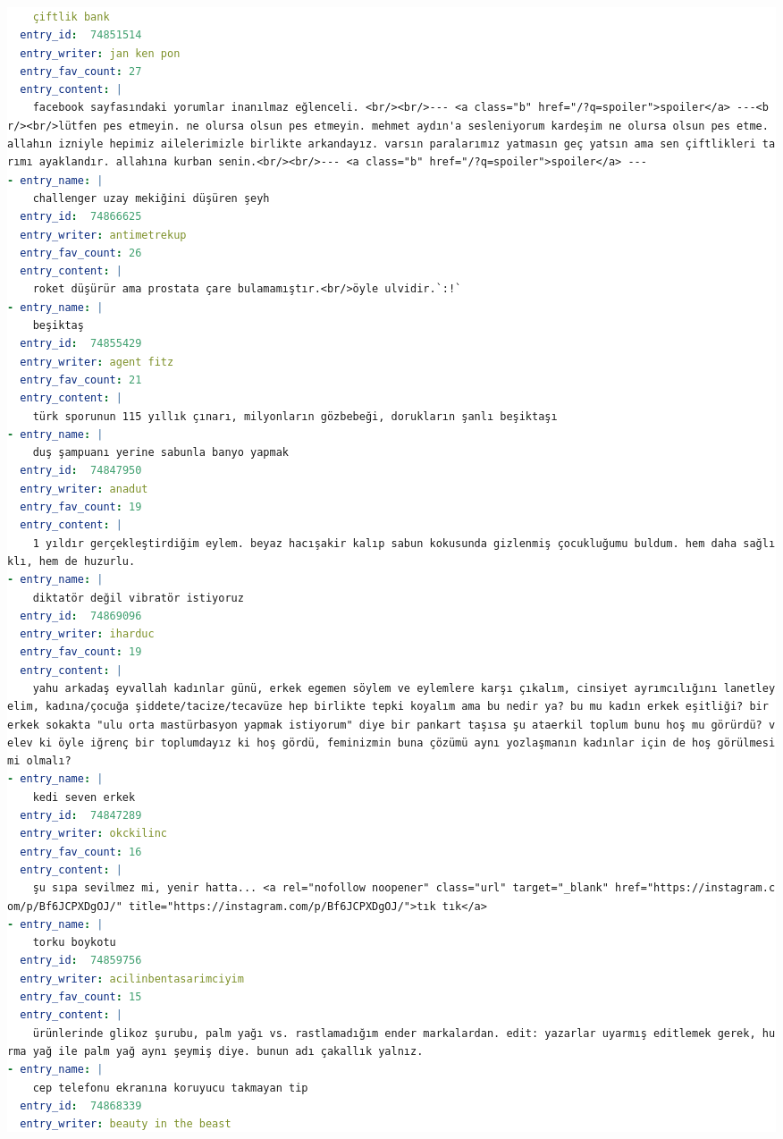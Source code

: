 ```yaml
    çiftlik bank
  entry_id:  74851514
  entry_writer: jan ken pon
  entry_fav_count: 27
  entry_content: |
    facebook sayfasındaki yorumlar inanılmaz eğlenceli. <br/><br/>--- <a class="b" href="/?q=spoiler">spoiler</a> ---<br/><br/>lütfen pes etmeyin. ne olursa olsun pes etmeyin. mehmet aydın'a sesleniyorum kardeşim ne olursa olsun pes etme. allahın izniyle hepimiz ailelerimizle birlikte arkandayız. varsın paralarımız yatmasın geç yatsın ama sen çiftlikleri tarımı ayaklandır. allahına kurban senin.<br/><br/>--- <a class="b" href="/?q=spoiler">spoiler</a> ---
- entry_name: |
    challenger uzay mekiğini düşüren şeyh
  entry_id:  74866625
  entry_writer: antimetrekup
  entry_fav_count: 26
  entry_content: |
    roket düşürür ama prostata çare bulamamıştır.<br/>öyle ulvidir.`:!`
- entry_name: |
    beşiktaş
  entry_id:  74855429
  entry_writer: agent fitz
  entry_fav_count: 21
  entry_content: |
    türk sporunun 115 yıllık çınarı, milyonların gözbebeği, dorukların şanlı beşiktaşı
- entry_name: |
    duş şampuanı yerine sabunla banyo yapmak
  entry_id:  74847950
  entry_writer: anadut
  entry_fav_count: 19
  entry_content: |
    1 yıldır gerçekleştirdiğim eylem. beyaz hacışakir kalıp sabun kokusunda gizlenmiş çocukluğumu buldum. hem daha sağlıklı, hem de huzurlu.
- entry_name: |
    diktatör değil vibratör istiyoruz
  entry_id:  74869096
  entry_writer: iharduc
  entry_fav_count: 19
  entry_content: |
    yahu arkadaş eyvallah kadınlar günü, erkek egemen söylem ve eylemlere karşı çıkalım, cinsiyet ayrımcılığını lanetleyelim, kadına/çocuğa şiddete/tacize/tecavüze hep birlikte tepki koyalım ama bu nedir ya? bu mu kadın erkek eşitliği? bir erkek sokakta "ulu orta mastürbasyon yapmak istiyorum" diye bir pankart taşısa şu ataerkil toplum bunu hoş mu görürdü? velev ki öyle iğrenç bir toplumdayız ki hoş gördü, feminizmin buna çözümü aynı yozlaşmanın kadınlar için de hoş görülmesi mi olmalı?
- entry_name: |
    kedi seven erkek
  entry_id:  74847289
  entry_writer: okckilinc
  entry_fav_count: 16
  entry_content: |
    şu sıpa sevilmez mi, yenir hatta... <a rel="nofollow noopener" class="url" target="_blank" href="https://instagram.com/p/Bf6JCPXDgOJ/" title="https://instagram.com/p/Bf6JCPXDgOJ/">tık tık</a>
- entry_name: |
    torku boykotu
  entry_id:  74859756
  entry_writer: acilinbentasarimciyim
  entry_fav_count: 15
  entry_content: |
    ürünlerinde glikoz şurubu, palm yağı vs. rastlamadığım ender markalardan. edit: yazarlar uyarmış editlemek gerek, hurma yağ ile palm yağ aynı şeymiş diye. bunun adı çakallık yalnız.
- entry_name: |
    cep telefonu ekranına koruyucu takmayan tip
  entry_id:  74868339
  entry_writer: beauty in the beast
```